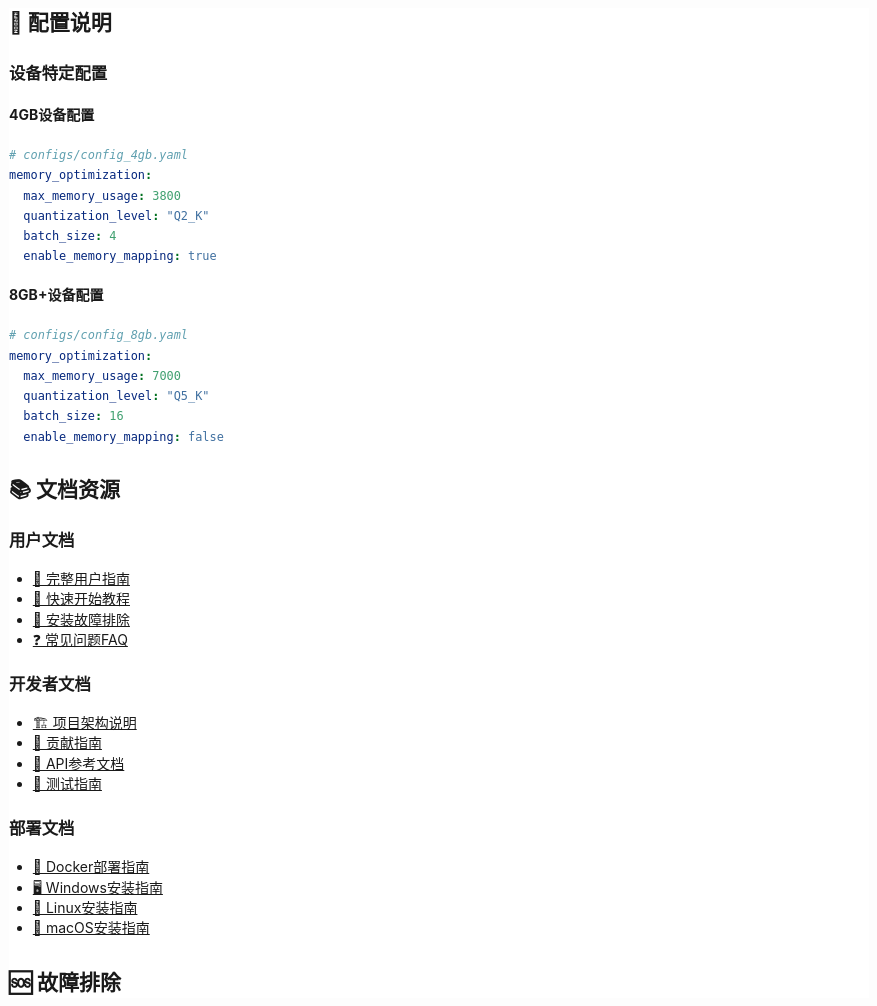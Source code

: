 ## 🔧 配置说明

### 设备特定配置

#### 4GB设备配置
```yaml
# configs/config_4gb.yaml
memory_optimization:
  max_memory_usage: 3800
  quantization_level: "Q2_K"
  batch_size: 4
  enable_memory_mapping: true
```

#### 8GB+设备配置
```yaml
# configs/config_8gb.yaml
memory_optimization:
  max_memory_usage: 7000
  quantization_level: "Q5_K"
  batch_size: 16
  enable_memory_mapping: false
```

## 📚 文档资源

### 用户文档
- [📖 完整用户指南](https://github.com/CKEN/VisionAI-ClipsMaster/blob/main/docs/user_guide/README.md)
- [🚀 快速开始教程](https://github.com/CKEN/VisionAI-ClipsMaster/blob/main/docs/user_guide/quick_start.md)
- [🔧 安装故障排除](https://github.com/CKEN/VisionAI-ClipsMaster/blob/main/docs/user_guide/troubleshooting.md)
- [❓ 常见问题FAQ](https://github.com/CKEN/VisionAI-ClipsMaster/blob/main/docs/user_guide/faq.md)

### 开发者文档
- [🏗️ 项目架构说明](https://github.com/CKEN/VisionAI-ClipsMaster/blob/main/DEVELOPMENT.md)
- [🤝 贡献指南](https://github.com/CKEN/VisionAI-ClipsMaster/blob/main/CONTRIBUTING.md)
- [🔬 API参考文档](https://github.com/CKEN/VisionAI-ClipsMaster/blob/main/docs/developer_guide/api_reference.md)
- [🧪 测试指南](https://github.com/CKEN/VisionAI-ClipsMaster/blob/main/docs/developer_guide/testing.md)

### 部署文档
- [🐳 Docker部署指南](https://github.com/CKEN/VisionAI-ClipsMaster/blob/main/docs/installation/docker.md)
- [🖥️ Windows安装指南](https://github.com/CKEN/VisionAI-ClipsMaster/blob/main/docs/installation/windows.md)
- [🐧 Linux安装指南](https://github.com/CKEN/VisionAI-ClipsMaster/blob/main/docs/installation/linux.md)
- [🍎 macOS安装指南](https://github.com/CKEN/VisionAI-ClipsMaster/blob/main/docs/installation/macos.md)

## 🆘 故障排除
